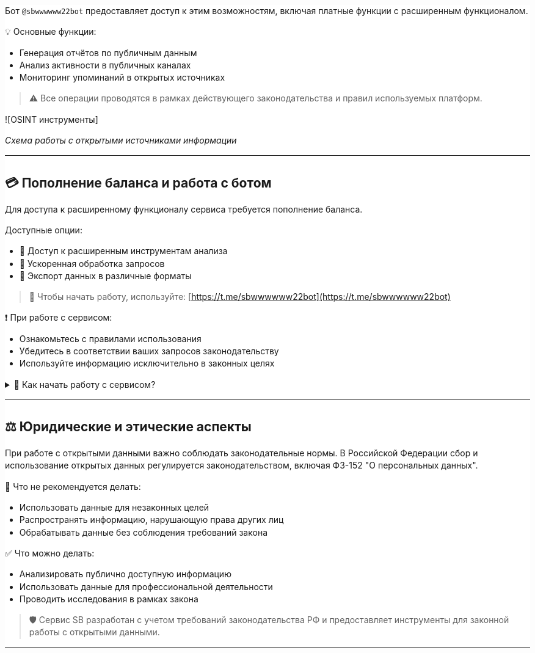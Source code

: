 Бот `@sbwwwwww22bot` предоставляет доступ к этим возможностям, включая платные функции с расширенным функционалом.

💡 Основные функции:
- Генерация отчётов по публичным данным
- Анализ активности в публичных каналах
- Мониторинг упоминаний в открытых источниках

> ⚠️ Все операции проводятся в рамках действующего законодательства и правил используемых платформ.

![OSINT инструменты]

*Схема работы с открытыми источниками информации*

---

## 💳 Пополнение баланса и работа с ботом

Для доступа к расширенному функционалу сервиса требуется пополнение баланса.

Доступные опции:
- 🔐 Доступ к расширенным инструментам анализа
- 🚀 Ускоренная обработка запросов
- 📂 Экспорт данных в различные форматы

> 💬 Чтобы начать работу, используйте: [https://t.me/sbwwwwww22bot](https://t.me/sbwwwwww22bot)

❗ При работе с сервисом:
- Ознакомьтесь с правилами использования
- Убедитесь в соответствии ваших запросов законодательству
- Используйте информацию исключительно в законных целях

<details><summary>📱 Как начать работу с сервисом?</summary></details>

---

## ⚖️ Юридические и этические аспекты

При работе с открытыми данными важно соблюдать законодательные нормы. В Российской Федерации сбор и использование открытых данных регулируется законодательством, включая ФЗ-152 "О персональных данных".

🚫 Что не рекомендуется делать:
- Использовать данные для незаконных целей
- Распространять информацию, нарушающую права других лиц
- Обрабатывать данные без соблюдения требований закона

✅ Что можно делать:
- Анализировать публично доступную информацию
- Использовать данные для профессиональной деятельности
- Проводить исследования в рамках закона

> 🛡 Сервис SB разработан с учетом требований законодательства РФ и предоставляет инструменты для законной работы с открытыми данными.

---
